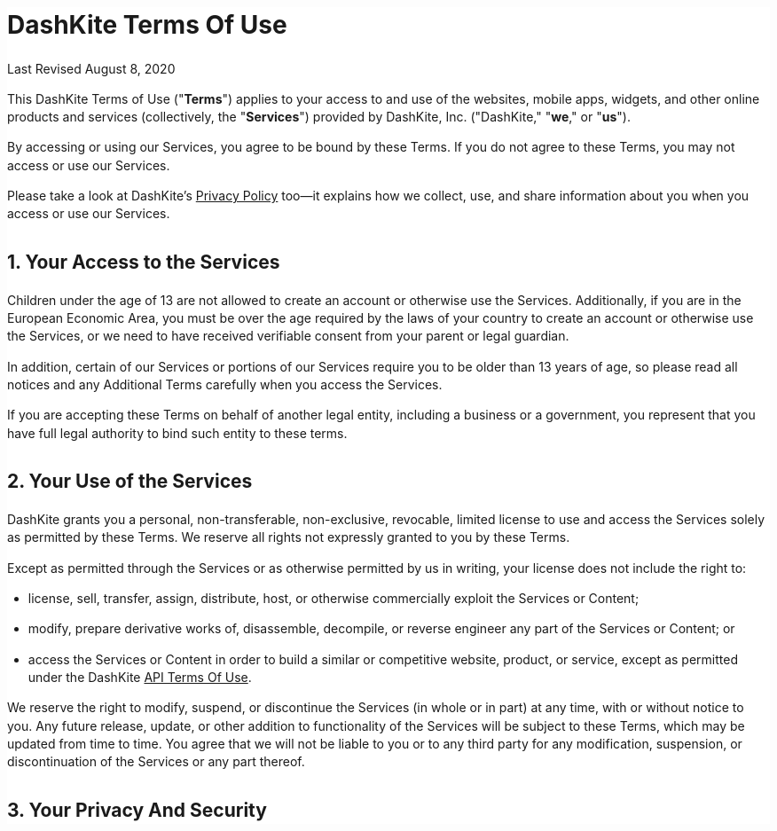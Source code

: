 # DashKite Terms Of Use

Last Revised August 8, 2020

This DashKite Terms of Use ("**Terms**") applies to your access to and use of the websites, mobile apps, widgets, and other online products and services (collectively, the "**Services**") provided by DashKite, Inc. ("DashKite," "**we**," or "**us**").

By accessing or using our Services, you agree to be bound by these Terms. If you do not agree to these Terms, you may not access or use our Services.

Please take a look at DashKite’s [Privacy Policy][] too—it explains how we collect, use, and share information about you when you access or use our Services.

## 1. Your Access to the Services

Children under the age of 13 are not allowed to create an account or otherwise use the Services. Additionally, if you are in the European Economic Area, you must be over the age required by the laws of your country to create an account or otherwise use the Services, or we need to have received verifiable consent from your parent or legal guardian.

In addition, certain of our Services or portions of our Services require you to be older than 13 years of age, so please read all notices and any Additional Terms carefully when you access the Services.

If you are accepting these Terms on behalf of another legal entity, including a business or a government, you represent that you have full legal authority to bind such entity to these terms.

## 2. Your Use of the Services

DashKite grants you a personal, non-transferable, non-exclusive, revocable, limited license to use and access the Services solely as permitted by these Terms. We reserve all rights not expressly granted to you by these Terms.

Except as permitted through the Services or as otherwise permitted by us in writing, your license does not include the right to:

- license, sell, transfer, assign, distribute, host, or otherwise commercially exploit the Services or Content;

- modify, prepare derivative works of, disassemble, decompile, or reverse engineer any part of the Services or Content; or

- access the Services or Content in order to build a similar or competitive website, product, or service, except as permitted under the DashKite [API Terms Of Use][].

We reserve the right to modify, suspend, or discontinue the Services (in whole or in part) at any time, with or without notice to you. Any future release, update, or other addition to functionality of the Services will be subject to these Terms, which may be updated from time to time. You agree that we will not be liable to you or to any third party for any modification, suspension, or discontinuation of the Services or any part thereof.

## 3. Your Privacy And Security


[Privacy Policy]: https://dashkite.com/legal/privacy-policy
[Content Policy]: https://dashkite.com/legal/content-policy
[API Terms Of Use]: https://dashkite.com/legal/api-terms-of-use
[CC BY]: https://creativecommons.org/licenses/by/4.0/legalcode